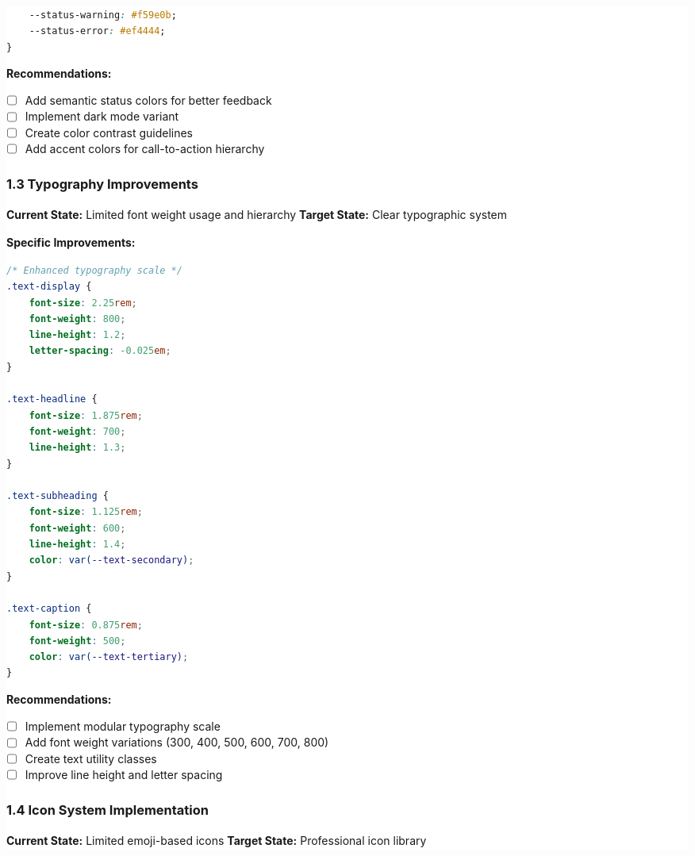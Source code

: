 ```css
    --status-warning: #f59e0b;
    --status-error: #ef4444;
}
```

**Recommendations:**
- [ ] Add semantic status colors for better feedback
- [ ] Implement dark mode variant
- [ ] Create color contrast guidelines
- [ ] Add accent colors for call-to-action hierarchy

### 1.3 Typography Improvements
**Current State:** Limited font weight usage and hierarchy
**Target State:** Clear typographic system

**Specific Improvements:**
```css
/* Enhanced typography scale */
.text-display {
    font-size: 2.25rem;
    font-weight: 800;
    line-height: 1.2;
    letter-spacing: -0.025em;
}

.text-headline {
    font-size: 1.875rem;
    font-weight: 700;
    line-height: 1.3;
}

.text-subheading {
    font-size: 1.125rem;
    font-weight: 600;
    line-height: 1.4;
    color: var(--text-secondary);
}

.text-caption {
    font-size: 0.875rem;
    font-weight: 500;
    color: var(--text-tertiary);
}
```

**Recommendations:**
- [ ] Implement modular typography scale
- [ ] Add font weight variations (300, 400, 500, 600, 700, 800)
- [ ] Create text utility classes
- [ ] Improve line height and letter spacing

### 1.4 Icon System Implementation
**Current State:** Limited emoji-based icons
**Target State:** Professional icon library
